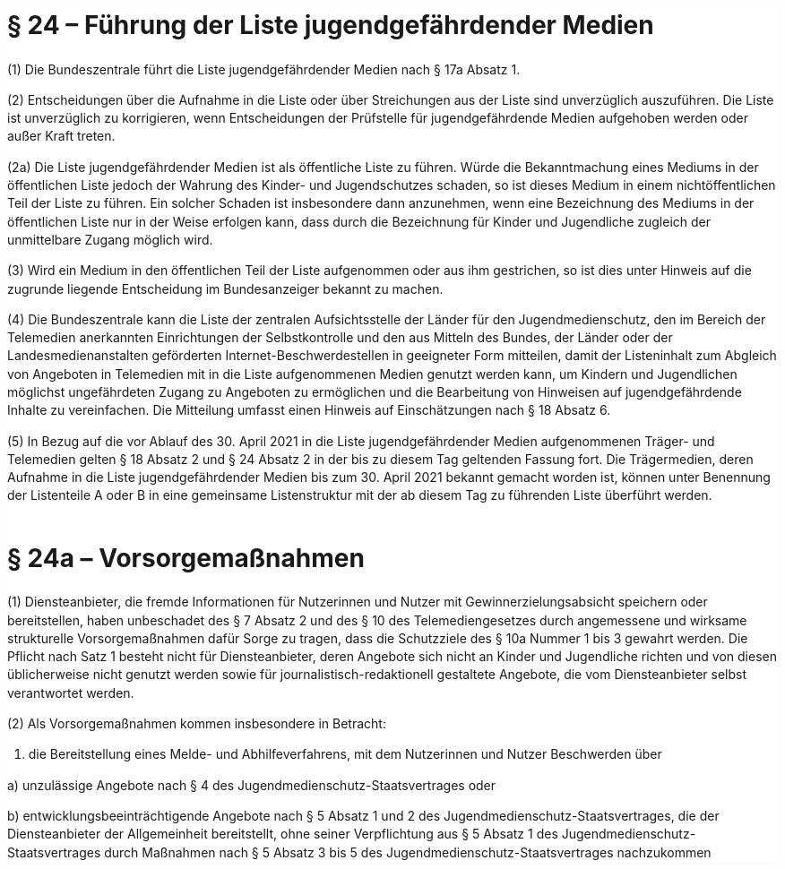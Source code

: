 # § 24 – Führung der Liste jugendgefährdender Medien

(1) Die Bundeszentrale führt die Liste jugendgefährdender Medien nach § 17a Absatz 1.

(2) Entscheidungen über die Aufnahme in die Liste oder über Streichungen aus der Liste sind unverzüglich auszuführen. Die Liste ist unverzüglich zu korrigieren, wenn Entscheidungen der Prüfstelle für jugendgefährdende Medien aufgehoben werden oder außer Kraft treten.

(2a) Die Liste jugendgefährdender Medien ist als öffentliche Liste zu führen. Würde die Bekanntmachung eines Mediums in der öffentlichen Liste jedoch der Wahrung des Kinder- und Jugendschutzes schaden, so ist dieses Medium in einem nichtöffentlichen Teil der Liste zu führen. Ein solcher Schaden ist insbesondere dann anzunehmen, wenn eine Bezeichnung des Mediums in der öffentlichen Liste nur in der Weise erfolgen kann, dass durch die Bezeichnung für Kinder und Jugendliche zugleich der unmittelbare Zugang möglich wird.

(3) Wird ein Medium in den öffentlichen Teil der Liste aufgenommen oder aus ihm gestrichen, so ist dies unter Hinweis auf die zugrunde liegende Entscheidung im Bundesanzeiger bekannt zu machen.

(4) Die Bundeszentrale kann die Liste der zentralen Aufsichtsstelle der Länder für den Jugendmedienschutz, den im Bereich der Telemedien anerkannten Einrichtungen der Selbstkontrolle und den aus Mitteln des Bundes, der Länder oder der Landesmedienanstalten geförderten Internet-Beschwerdestellen in geeigneter Form mitteilen, damit der Listeninhalt zum Abgleich von Angeboten in Telemedien mit in die Liste aufgenommenen Medien genutzt werden kann, um Kindern und Jugendlichen möglichst ungefährdeten Zugang zu Angeboten zu ermöglichen und die Bearbeitung von Hinweisen auf jugendgefährdende Inhalte zu vereinfachen. Die Mitteilung umfasst einen Hinweis auf Einschätzungen nach § 18 Absatz 6.

(5) In Bezug auf die vor Ablauf des 30. April 2021 in die Liste jugendgefährdender Medien aufgenommenen Träger- und Telemedien gelten § 18 Absatz 2 und § 24 Absatz 2 in der bis zu diesem Tag geltenden Fassung fort. Die Trägermedien, deren Aufnahme in die Liste jugendgefährdender Medien bis zum 30. April 2021 bekannt gemacht worden ist, können unter Benennung der Listenteile A oder B in eine gemeinsame Listenstruktur mit der ab diesem Tag zu führenden Liste überführt werden.

# § 24a – Vorsorgemaßnahmen

(1) Diensteanbieter, die fremde Informationen für Nutzerinnen und Nutzer mit Gewinnerzielungsabsicht speichern oder bereitstellen, haben unbeschadet des § 7 Absatz 2 und des § 10 des Telemediengesetzes durch angemessene und wirksame strukturelle Vorsorgemaßnahmen dafür Sorge zu tragen, dass die Schutzziele des § 10a Nummer 1 bis 3 gewahrt werden. Die Pflicht nach Satz 1 besteht nicht für Diensteanbieter, deren Angebote sich nicht an Kinder und Jugendliche richten und von diesen üblicherweise nicht genutzt werden sowie für journalistisch-redaktionell gestaltete Angebote, die vom Diensteanbieter selbst verantwortet werden.

(2) Als Vorsorgemaßnahmen kommen insbesondere in Betracht:

1. die Bereitstellung eines Melde- und Abhilfeverfahrens, mit dem Nutzerinnen und Nutzer Beschwerden über

a) unzulässige Angebote nach § 4 des Jugendmedienschutz-Staatsvertrages oder

b) entwicklungsbeeinträchtigende Angebote nach § 5 Absatz 1 und 2 des Jugendmedienschutz-Staatsvertrages, die der Diensteanbieter der Allgemeinheit bereitstellt, ohne seiner Verpflichtung aus § 5 Absatz 1 des Jugendmedienschutz-Staatsvertrages durch Maßnahmen nach § 5 Absatz 3 bis 5 des Jugendmedienschutz-Staatsvertrages nachzukommen
